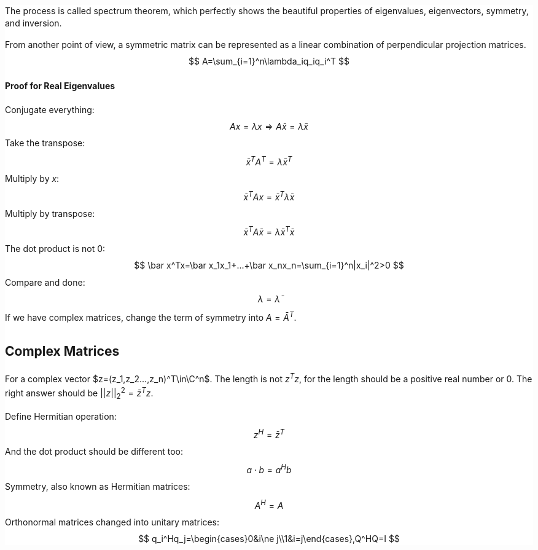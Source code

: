 The process is called spectrum theorem, which perfectly shows the beautiful properties of eigenvalues, eigenvectors, symmetry, and inversion.

From another point of view, a symmetric matrix can be represented as a linear combination of perpendicular projection matrices.
$$
A=\sum_{i=1}^n\lambda_iq_iq_i^T
$$

#### Proof for Real Eigenvalues

Conjugate everything:
$$
Ax=\lambda x\Rightarrow A\bar x=\bar\lambda\bar x
$$
Take the transpose:
$$
\bar x^TA^T=\bar\lambda\bar x^T
$$
Multiply by $x$:
$$
\bar x^TAx=\bar x^T\bar\lambda x
$$
Multiply by transpose:
$$
\bar x^TA\bar x=\bar\lambda\bar x^T\bar x
$$
The dot product is not 0:
$$
\bar x^Tx=\bar x_1x_1+...+\bar x_nx_n=\sum_{i=1}^n|x_i|^2>0
$$
Compare and done:
$$
\lambda=\bar\lambda
$$
If we have complex matrices, change the term of symmetry into $A=\bar A^T$.

## Complex Matrices

For a complex vector $z=(z_1,z_2...,z_n)^T\in\C^n$. The length is not $z^Tz$, for the length should be a positive real number or 0. The right answer should be $||z||_2^2=\bar z^Tz$.

Define Hermitian operation:
$$
z^H=\bar z^T
$$
And the dot product should be different too:
$$
a\cdot b=a^Hb
$$
Symmetry, also known as Hermitian matrices:
$$
A^H=A
$$
Orthonormal matrices changed into unitary matrices:
$$
q_i^Hq_j=\begin{cases}0&i\ne j\\1&i=j\end{cases},Q^HQ=I
$$
